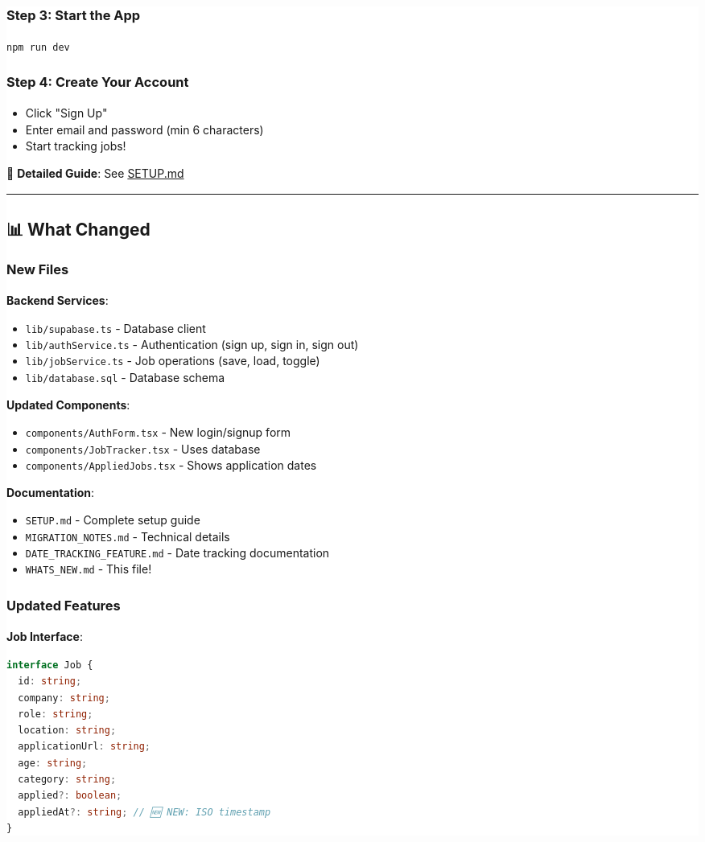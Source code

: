 ### Step 3: Start the App

```bash
npm run dev
```

### Step 4: Create Your Account

- Click "Sign Up"
- Enter email and password (min 6 characters)
- Start tracking jobs!

📖 **Detailed Guide**: See [SETUP.md](SETUP.md)

---

## 📊 What Changed

### New Files

**Backend Services**:
- `lib/supabase.ts` - Database client
- `lib/authService.ts` - Authentication (sign up, sign in, sign out)
- `lib/jobService.ts` - Job operations (save, load, toggle)
- `lib/database.sql` - Database schema

**Updated Components**:
- `components/AuthForm.tsx` - New login/signup form
- `components/JobTracker.tsx` - Uses database
- `components/AppliedJobs.tsx` - Shows application dates

**Documentation**:
- `SETUP.md` - Complete setup guide
- `MIGRATION_NOTES.md` - Technical details
- `DATE_TRACKING_FEATURE.md` - Date tracking documentation
- `WHATS_NEW.md` - This file!

### Updated Features

**Job Interface**:
```typescript
interface Job {
  id: string;
  company: string;
  role: string;
  location: string;
  applicationUrl: string;
  age: string;
  category: string;
  applied?: boolean;
  appliedAt?: string; // 🆕 NEW: ISO timestamp
}
```
